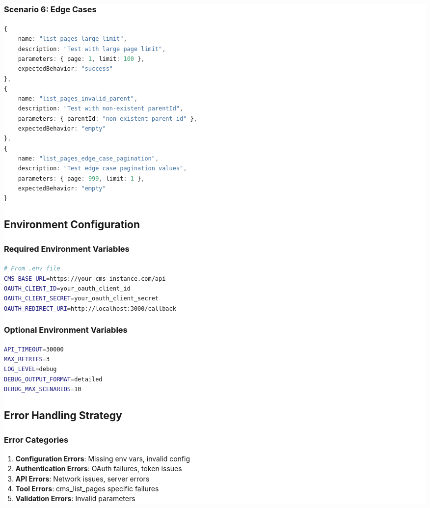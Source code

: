 ### Scenario 6: Edge Cases
```typescript
{
	name: "list_pages_large_limit",
	description: "Test with large page limit",
	parameters: { page: 1, limit: 100 },
	expectedBehavior: "success"
},
{
	name: "list_pages_invalid_parent",
	description: "Test with non-existent parentId", 
	parameters: { parentId: "non-existent-parent-id" },
	expectedBehavior: "empty"
},
{
	name: "list_pages_edge_case_pagination",
	description: "Test edge case pagination values",
	parameters: { page: 999, limit: 1 },
	expectedBehavior: "empty"
}
```

## Environment Configuration

### Required Environment Variables
```bash
# From .env file
CMS_BASE_URL=https://your-cms-instance.com/api
OAUTH_CLIENT_ID=your_oauth_client_id
OAUTH_CLIENT_SECRET=your_oauth_client_secret
OAUTH_REDIRECT_URI=http://localhost:3000/callback
```

### Optional Environment Variables
```bash
API_TIMEOUT=30000
MAX_RETRIES=3
LOG_LEVEL=debug
DEBUG_OUTPUT_FORMAT=detailed
DEBUG_MAX_SCENARIOS=10
```

## Error Handling Strategy

### Error Categories
1. **Configuration Errors**: Missing env vars, invalid config
2. **Authentication Errors**: OAuth failures, token issues
3. **API Errors**: Network issues, server errors
4. **Tool Errors**: cms_list_pages specific failures
5. **Validation Errors**: Invalid parameters
